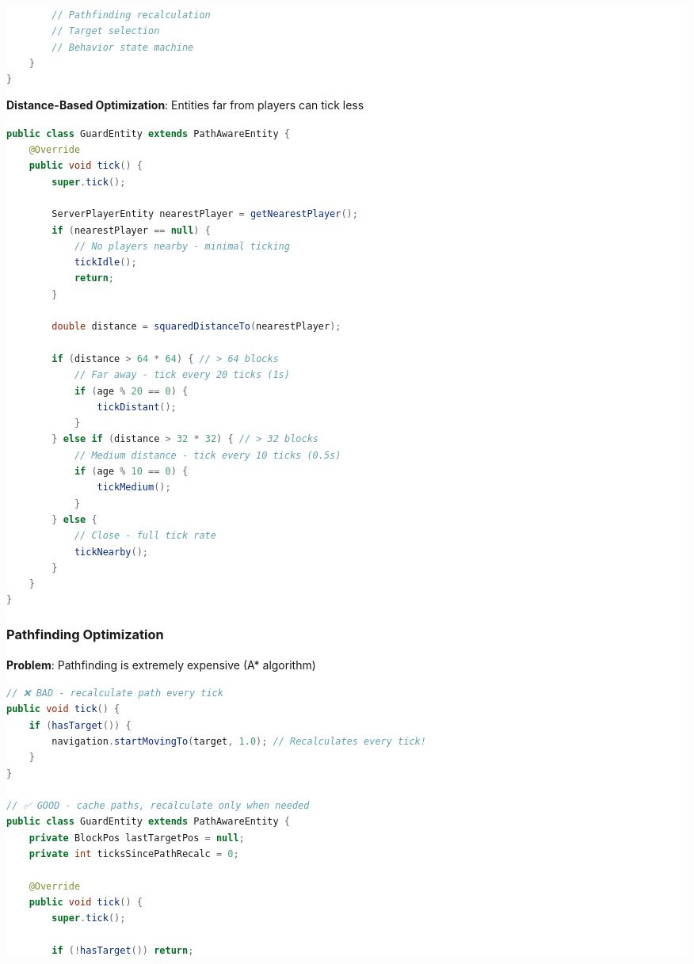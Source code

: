 ```java
        // Pathfinding recalculation
        // Target selection
        // Behavior state machine
    }
}
```

**Distance-Based Optimization**: Entities far from players can tick less

```java
public class GuardEntity extends PathAwareEntity {
    @Override
    public void tick() {
        super.tick();

        ServerPlayerEntity nearestPlayer = getNearestPlayer();
        if (nearestPlayer == null) {
            // No players nearby - minimal ticking
            tickIdle();
            return;
        }

        double distance = squaredDistanceTo(nearestPlayer);

        if (distance > 64 * 64) { // > 64 blocks
            // Far away - tick every 20 ticks (1s)
            if (age % 20 == 0) {
                tickDistant();
            }
        } else if (distance > 32 * 32) { // > 32 blocks
            // Medium distance - tick every 10 ticks (0.5s)
            if (age % 10 == 0) {
                tickMedium();
            }
        } else {
            // Close - full tick rate
            tickNearby();
        }
    }
}
```

### Pathfinding Optimization

**Problem**: Pathfinding is extremely expensive (A* algorithm)

```java
// ❌ BAD - recalculate path every tick
public void tick() {
    if (hasTarget()) {
        navigation.startMovingTo(target, 1.0); // Recalculates every tick!
    }
}

// ✅ GOOD - cache paths, recalculate only when needed
public class GuardEntity extends PathAwareEntity {
    private BlockPos lastTargetPos = null;
    private int ticksSincePathRecalc = 0;

    @Override
    public void tick() {
        super.tick();

        if (!hasTarget()) return;

```